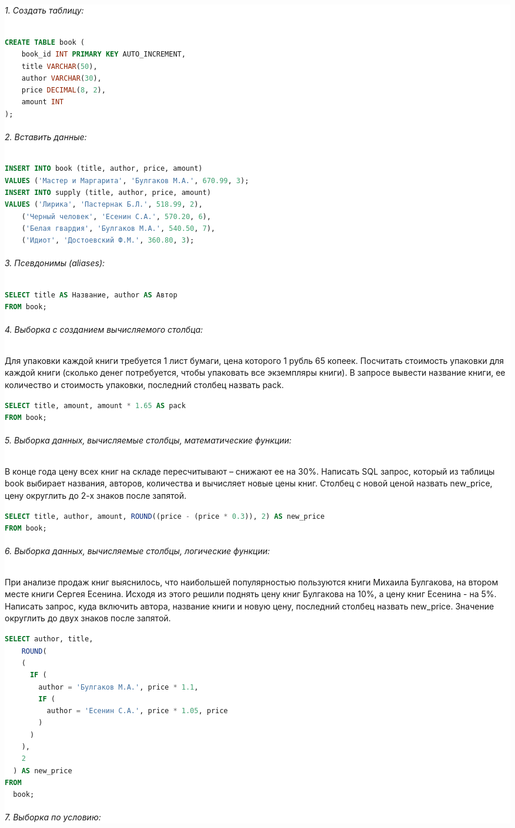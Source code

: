 ###### 1. Создать таблицу:
```sql
CREATE TABLE book (
    book_id INT PRIMARY KEY AUTO_INCREMENT,
    title VARCHAR(50),
    author VARCHAR(30),
    price DECIMAL(8, 2),
    amount INT
);
```
###### 2. Вставить данные:
```sql
INSERT INTO book (title, author, price, amount)
VALUES ('Мастер и Маргарита', 'Булгаков М.А.', 670.99, 3);
INSERT INTO supply (title, author, price, amount)
VALUES ('Лирика', 'Пастернак Б.Л.', 518.99, 2),
    ('Черный человек', 'Есенин С.А.', 570.20, 6),
    ('Белая гвардия', 'Булгаков М.А.', 540.50, 7),
    ('Идиот', 'Достоевский Ф.М.', 360.80, 3);
```
###### 3.  Псевдонимы (aliases):
```sql
SELECT title AS Название, author AS Автор
FROM book;
```
###### 4. Выборка с созданием вычисляемого столбца:
Для упаковки каждой книги требуется 1 лист бумаги, цена которого 1 рубль 65 копеек.  Посчитать стоимость упаковки для каждой книги (сколько денег потребуется, чтобы упаковать все экземпляры книги). В запросе вывести название книги, ее количество и стоимость упаковки, последний столбец назвать pack.
```sql
SELECT title, amount, amount * 1.65 AS pack
FROM book;
```
###### 5. Выборка данных, вычисляемые столбцы, математические функции:
В конце года цену всех книг на складе пересчитывают – снижают ее на 30%. Написать SQL запрос, который из таблицы book выбирает названия, авторов, количества и вычисляет новые цены книг. Столбец с новой ценой назвать new_price, цену округлить до 2-х знаков после запятой.
```sql
SELECT title, author, amount, ROUND((price - (price * 0.3)), 2) AS new_price
FROM book;
```
###### 6.  Выборка данных, вычисляемые столбцы, логические функции:
При анализе продаж книг выяснилось, что наибольшей популярностью пользуются книги Михаила Булгакова, на втором месте книги Сергея Есенина. Исходя из этого решили поднять цену книг Булгакова на 10%, а цену книг Есенина - на 5%. Написать запрос, куда включить автора, название книги и новую цену, последний столбец назвать new_price. Значение округлить до двух знаков после запятой.
```sql
SELECT author, title, 
	ROUND(
    (
      IF (
        author = 'Булгаков М.А.', price * 1.1, 
        IF (
          author = 'Есенин С.А.', price * 1.05, price
        )
      )
    ), 
    2
  ) AS new_price 
FROM 
  book;
```
###### 7. Выборка по условию: